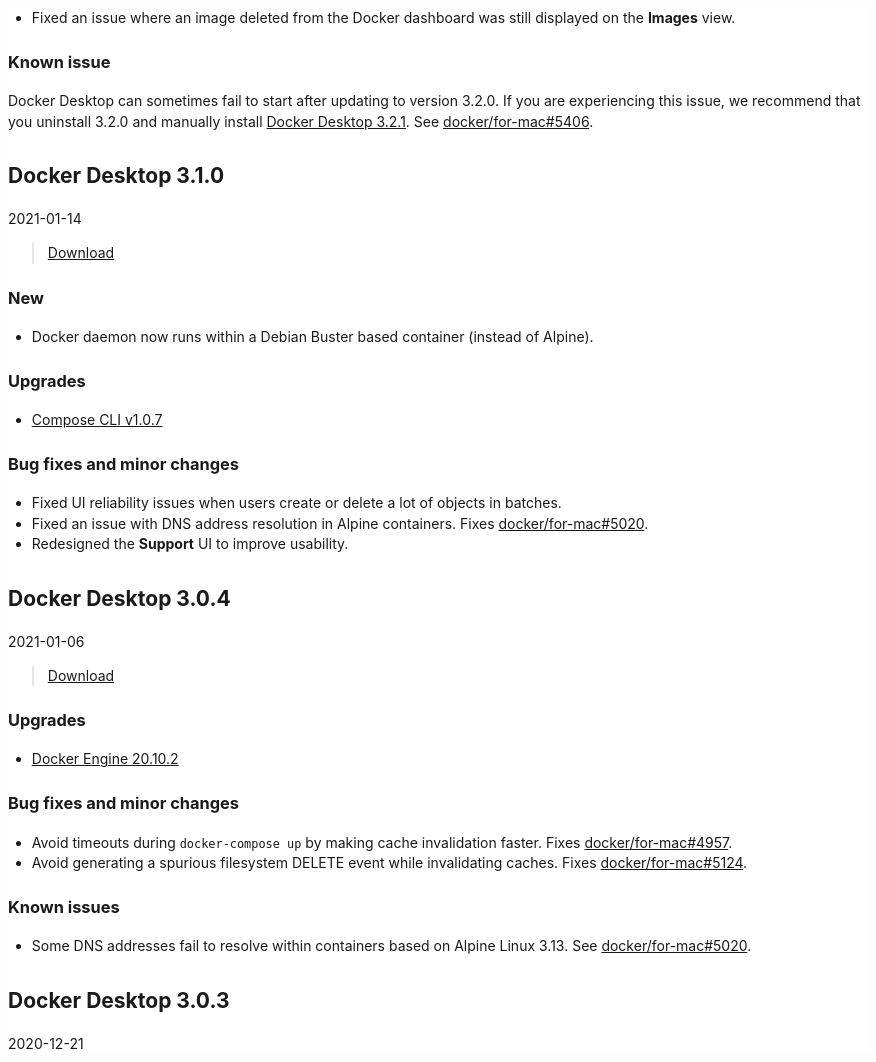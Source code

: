- Fixed an issue where an image deleted from the Docker dashboard was still displayed on the **Images** view.

### Known issue

Docker Desktop can sometimes fail to start after updating to version 3.2.0. If you are experiencing this issue, we recommend that you uninstall 3.2.0 and manually install [Docker Desktop 3.2.1](#docker-desktop-321). See [docker/for-mac#5406](https://github.com/docker/for-mac/issues/5406).

## Docker Desktop 3.1.0
2021-01-14

> [Download](https://desktop.docker.com/mac/stable/51484/Docker.dmg)

### New

- Docker daemon now runs within a Debian Buster based container (instead of Alpine).

### Upgrades

- [Compose CLI v1.0.7](https://github.com/docker/compose-cli/tree/v1.0.7)

### Bug fixes and minor changes

  - Fixed UI reliability issues when users create or delete a lot of objects in batches.
  - Fixed an issue with DNS address resolution in Alpine containers. Fixes [docker/for-mac#5020](https://github.com/docker/for-mac/issues/5020).
  - Redesigned the **Support** UI to improve usability.

## Docker Desktop 3.0.4
2021-01-06

> [Download](https://desktop.docker.com/mac/stable/51218/Docker.dmg)

### Upgrades

- [Docker Engine 20.10.2](https://docs.docker.com/engine/release-notes/#20102)

### Bug fixes and minor changes

- Avoid timeouts during `docker-compose up` by making cache invalidation faster. Fixes [docker/for-mac#4957](https://github.com/docker/for-mac/issues/4957).
- Avoid generating a spurious filesystem DELETE event while invalidating caches. Fixes [docker/for-mac#5124](https://github.com/docker/for-mac/issues/5124).

### Known issues

- Some DNS addresses fail to resolve within containers based on Alpine Linux 3.13. See [docker/for-mac#5020](https://github.com/docker/for-mac/issues/5020).

## Docker Desktop 3.0.3
2020-12-21
